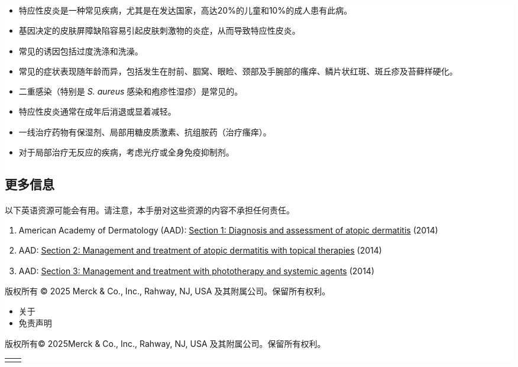 - 特应性皮炎是一种常见疾病，尤其是在发达国家，高达20%的儿童和10%的成人患有此病。

- 基因决定的皮肤屏障缺陷容易引起皮肤刺激物的炎症，从而导致特应性皮炎。

- 常见的诱因包括过度洗涤和洗澡。

- 常见的症状表现随年龄而异，包括发生在肘前、腘窝、眼睑、颈部及手腕部的瘙痒、鳞片状红斑、斑丘疹及苔藓样硬化。

- 二重感染（特别是 _S. aureus_ 感染和疱疹性湿疹）是常见的。

- 特应性皮炎通常在成年后消退或显着减轻。

- 一线治疗药物有保湿剂、局部用糖皮质激素、抗组胺药（治疗瘙痒）。

- 对于局部治疗无反应的疾病，考虑光疗或全身免疫抑制剂。


## 更多信息

以下英语资源可能会有用。请注意，本手册对这些资源的内容不承担任何责任。

1. American Academy of Dermatology (AAD): [Section 1: Diagnosis and assessment of atopic dermatitis](https://pubmed.ncbi.nlm.nih.gov/24290431/) (2014)

2. AAD: [Section 2: Management and treatment of atopic dermatitis with topical therapies](https://pubmed.ncbi.nlm.nih.gov/24813302/) (2014)

3. AAD: [Section 3: Management and treatment with phototherapy and systemic agents](https://pubmed.ncbi.nlm.nih.gov/24813298/) (2014)




版权所有 © 2025
Merck & Co., Inc., Rahway, NJ, USA 及其附属公司。保留所有权利。

- 关于
- 免责声明

版权所有© 2025Merck & Co., Inc., Rahway, NJ, USA 及其附属公司。保留所有权利。

|     |     |
| --- | --- |
|  |  |